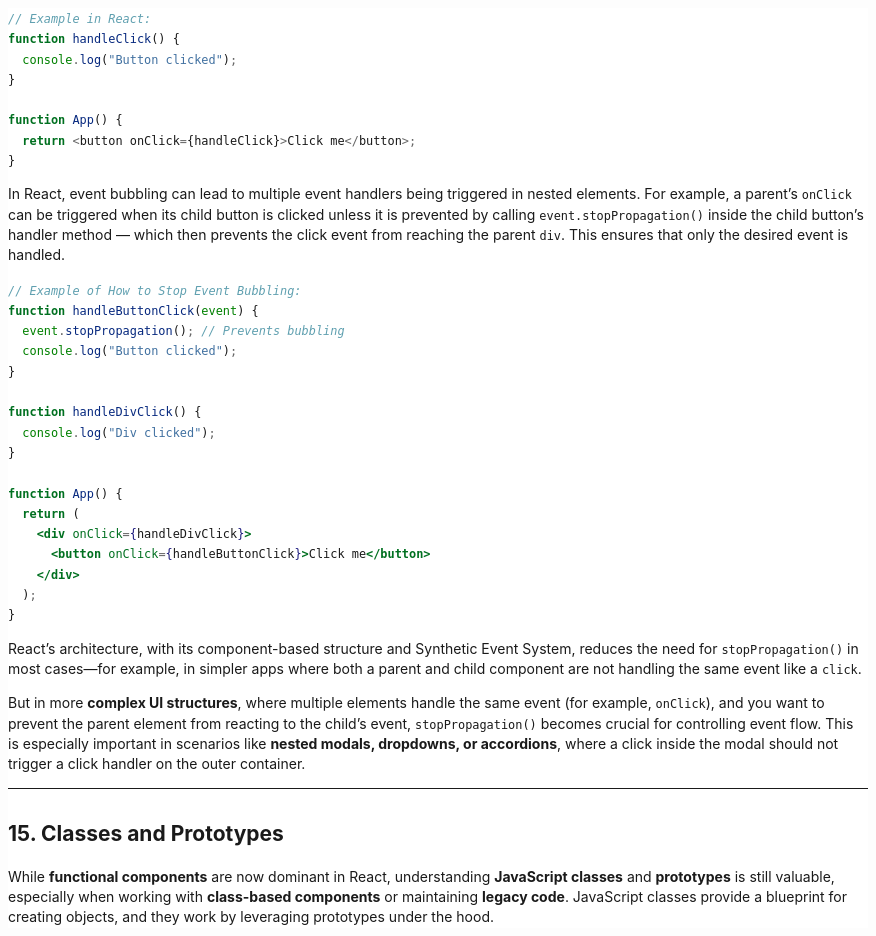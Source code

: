 ```js
// Example in React:
function handleClick() {
  console.log("Button clicked");
}

function App() {
  return <button onClick={handleClick}>Click me</button>;
}
```

In React, event bubbling can lead to multiple event handlers being triggered in nested elements. For example, a parent’s `onClick` can be triggered when its child button is clicked unless it is prevented by calling `event.stopPropagation()` inside the child button’s handler method — which then prevents the click event from reaching the parent `div`. This ensures that only the desired event is handled.

```jsx
// Example of How to Stop Event Bubbling:
function handleButtonClick(event) {
  event.stopPropagation(); // Prevents bubbling
  console.log("Button clicked");
}

function handleDivClick() {
  console.log("Div clicked");
}

function App() {
  return (
    <div onClick={handleDivClick}>
      <button onClick={handleButtonClick}>Click me</button>
    </div>
  );
}
```

React’s architecture, with its component-based structure and Synthetic Event System, reduces the need for `stopPropagation()` in most cases—for example, in simpler apps where both a parent and child component are not handling the same event like a `click`.

But in more **complex UI structures**, where multiple elements handle the same event (for example, `onClick`), and you want to prevent the parent element from reacting to the child’s event, `stopPropagation()` becomes crucial for controlling event flow. This is especially important in scenarios like **nested modals, dropdowns, or accordions**, where a click inside the modal should not trigger a click handler on the outer container.

---

## 15. Classes and Prototypes

While **functional components** are now dominant in React, understanding **JavaScript classes** and **prototypes** is still valuable, especially when working with **class-based components** or maintaining **legacy code**. JavaScript classes provide a blueprint for creating objects, and they work by leveraging prototypes under the hood.

